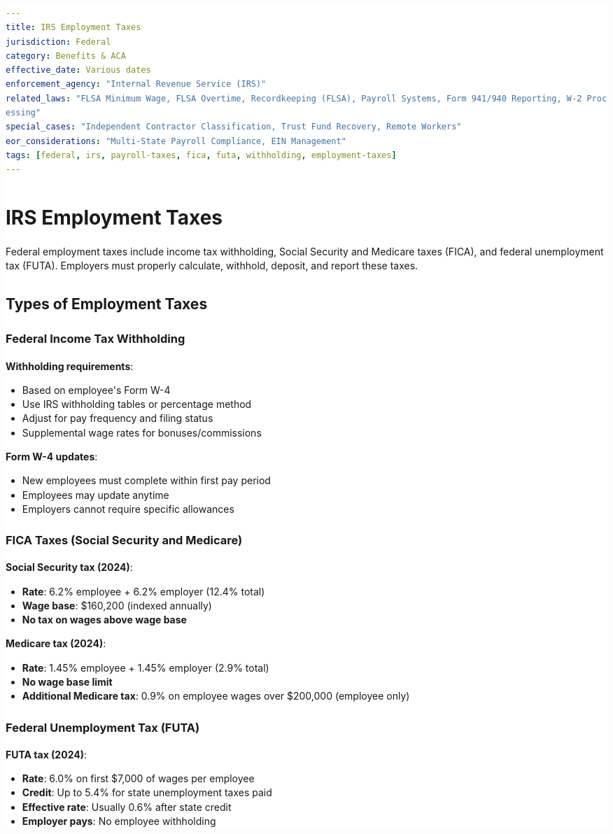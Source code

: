 ```yaml
---
title: IRS Employment Taxes
jurisdiction: Federal
category: Benefits & ACA
effective_date: Various dates
enforcement_agency: "Internal Revenue Service (IRS)"
related_laws: "FLSA Minimum Wage, FLSA Overtime, Recordkeeping (FLSA), Payroll Systems, Form 941/940 Reporting, W-2 Processing"
special_cases: "Independent Contractor Classification, Trust Fund Recovery, Remote Workers"
eor_considerations: "Multi-State Payroll Compliance, EIN Management"
tags: [federal, irs, payroll-taxes, fica, futa, withholding, employment-taxes]
---
```


# IRS Employment Taxes

Federal employment taxes include income tax withholding, Social Security and Medicare taxes (FICA), and federal unemployment tax (FUTA). Employers must properly calculate, withhold, deposit, and report these taxes.

## Types of Employment Taxes

### Federal Income Tax Withholding
**Withholding requirements**:
- Based on employee's Form W-4
- Use IRS withholding tables or percentage method
- Adjust for pay frequency and filing status
- Supplemental wage rates for bonuses/commissions

**Form W-4 updates**:
- New employees must complete within first pay period
- Employees may update anytime
- Employers cannot require specific allowances

### FICA Taxes (Social Security and Medicare)
**Social Security tax (2024)**:
- **Rate**: 6.2% employee + 6.2% employer (12.4% total)
- **Wage base**: $160,200 (indexed annually)
- **No tax on wages above wage base**

**Medicare tax (2024)**:
- **Rate**: 1.45% employee + 1.45% employer (2.9% total)
- **No wage base limit**
- **Additional Medicare tax**: 0.9% on employee wages over $200,000 (employee only)

### Federal Unemployment Tax (FUTA)
**FUTA tax (2024)**:
- **Rate**: 6.0% on first $7,000 of wages per employee
- **Credit**: Up to 5.4% for state unemployment taxes paid
- **Effective rate**: Usually 0.6% after state credit
- **Employer pays**: No employee withholding
